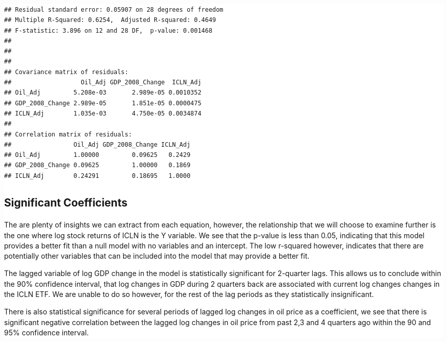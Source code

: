     ## Residual standard error: 0.05907 on 28 degrees of freedom
    ## Multiple R-Squared: 0.6254,  Adjusted R-squared: 0.4649 
    ## F-statistic: 3.896 on 12 and 28 DF,  p-value: 0.001468 
    ## 
    ## 
    ## 
    ## Covariance matrix of residuals:
    ##                   Oil_Adj GDP_2008_Change  ICLN_Adj
    ## Oil_Adj         5.208e-03       2.989e-05 0.0010352
    ## GDP_2008_Change 2.989e-05       1.851e-05 0.0000475
    ## ICLN_Adj        1.035e-03       4.750e-05 0.0034874
    ## 
    ## Correlation matrix of residuals:
    ##                 Oil_Adj GDP_2008_Change ICLN_Adj
    ## Oil_Adj         1.00000         0.09625   0.2429
    ## GDP_2008_Change 0.09625         1.00000   0.1869
    ## ICLN_Adj        0.24291         0.18695   1.0000

## Significant Coefficients

The are plenty of insights we can extract from each equation, however,
the relationship that we will choose to examine further is the one where
log stock returns of ICLN is the Y variable. We see that the p-value is
less than 0.05, indicating that this model provides a better fit than a
null model with no variables and an intercept. The low r-squared
however, indicates that there are potentially other variables that can
be included into the model that may provide a better fit.

The lagged variable of log GDP change in the model is statistically
significant for 2-quarter lags. This allows us to conclude within the
90% confidence interval, that log changes in GDP during 2 quarters back
are associated with current log changes changes in the ICLN ETF. We are
unable to do so however, for the rest of the lag periods as they
statistically insignificant.

There is also statistical significance for several periods of lagged log
changes in oil price as a coefficient, we see that there is significant
negative correlation between the lagged log changes in oil price from
past 2,3 and 4 quarters ago within the 90 and 95% confidence interval.
